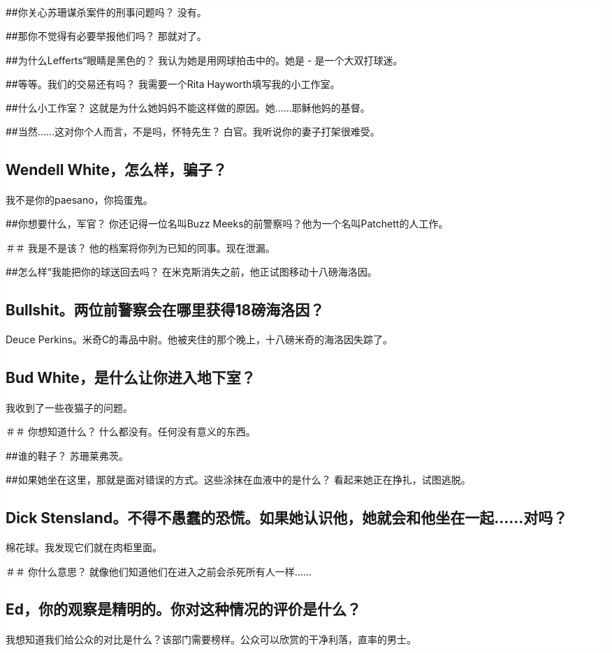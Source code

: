 ##你关心苏珊谋杀案件的刑事问题吗？
没有。

##那你不觉得有必要举报他们吗？
那就对了。

##为什么Lefferts“眼睛是黑色的？
我认为她是用网球拍击中的。她是 - 是一个大双打球迷。

##等等。我们的交易还有吗？
我需要一个Rita Hayworth填写我的小工作室。

##什么小工作室？
这就是为什么她妈妈不能这样做的原因。她......耶稣他妈的基督。

##当然......这对你个人而言，不是吗，怀特先生？
白官。我听说你的妻子打架很难受。

## Wendell White，怎么样，骗子？
我不是你的paesano，你捣蛋鬼。

##你想要什么，军官？
你还记得一位名叫Buzz Meeks的前警察吗？他为一个名叫Patchett的人工作。

＃＃ 我是不是该？
他的档案将你列为已知的同事。现在泄漏。

##怎么样“我能把你的球送回去吗？
在米克斯消失之前，他正试图移动十八磅海洛因。

## Bullshit。两位前警察会在哪里获得18磅海洛因？
Deuce Perkins。米奇C的毒品中尉。他被夹住的那个晚上，十八磅米奇的海洛因失踪了。

## Bud White，是什么让你进入地下室？
我收到了一些夜猫子的问题。

＃＃ 你想知道什么？
什么都没有。任何没有意义的东西。

##谁的鞋子？
苏珊莱弗茨。

##如果她坐在这里，那就是面对错误的方式。这些涂抹在血液中的是什么？
看起来她正在挣扎，试图逃脱。

## Dick Stensland。不得不愚蠢的恐慌。如果她认识他，她就会和他坐在一起......对吗？
棉花球。我发现它们就在肉柜里面。

＃＃ 你什么意思？
就像他们知道他们在进入之前会杀死所有人一样......

## Ed，你的观察是精明的。你对这种情况的评价是什么？
我想知道我们给公众的对比是什么？该部门需要榜样。公众可以欣赏的干净利落，直率的男士。
